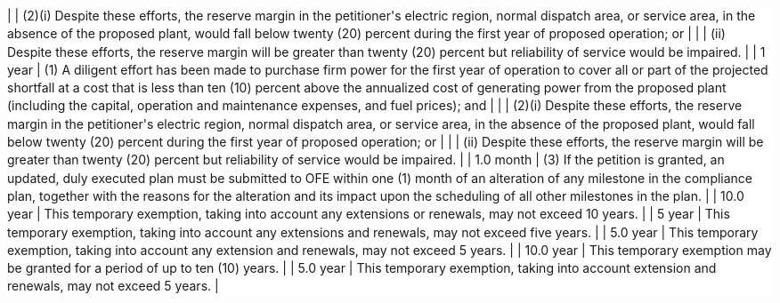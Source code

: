 |             |               (2)(i) Despite these efforts, the reserve margin in the petitioner's electric region, normal dispatch area, or service area, in the absence of the proposed plant, would fall below twenty (20) percent during the first year of proposed operation; or                                                                                                                                                                                                                                                                       |
|             |               (ii) Despite these efforts, the reserve margin will be greater than twenty (20) percent but reliability of service would be impaired.                                                                                                                                                                                                                                                                                                                                                                                         |
| 1 year      | (1) A diligent effort has been made to purchase firm power for the first year of operation to cover all or part of the projected shortfall at a cost that is less than ten (10) percent above the annualized cost of generating power from the proposed plant (including the capital, operation and maintenance expenses, and fuel prices); and                                                                                                                                                                                             |
|             |               (2)(i) Despite these efforts, the reserve margin in the petitioner's electric region, normal dispatch area, or service area, in the absence of the proposed plant, would fall below twenty (20) percent during the first year of proposed operation; or                                                                                                                                                                                                                                                                       |
|             |               (ii) Despite these efforts, the reserve margin will be greater than twenty (20) percent but reliability of service would be impaired.                                                                                                                                                                                                                                                                                                                                                                                         |
| 1.0 month   | (3) If the petition is granted, an updated, duly executed plan must be submitted to OFE within one (1) month of an alteration of any milestone in the compliance plan, together with the reasons for the alteration and its impact upon the scheduling of all other milestones in the plan.                                                                                                                                                                                                                                                 |
| 10.0 year   | This temporary exemption, taking into account any extensions or renewals, may not exceed 10 years.                                                                                                                                                                                                                                                                                                                                                                                                                                          |
| 5 year      | This temporary exemption, taking into account any extensions and renewals, may not exceed five years.                                                                                                                                                                                                                                                                                                                                                                                                                                       |
| 5.0 year    | This temporary exemption, taking into account any extension and renewals, may not exceed 5 years.                                                                                                                                                                                                                                                                                                                                                                                                                                           |
| 10.0 year   | This temporary exemption may be granted for a period of up to ten (10) years.                                                                                                                                                                                                                                                                                                                                                                                                                                                               |
| 5.0 year    | This temporary exemption, taking into account extension and renewals, may not exceed 5 years.                                                                                                                                                                                                                                                                                                                                                                                                                                               |